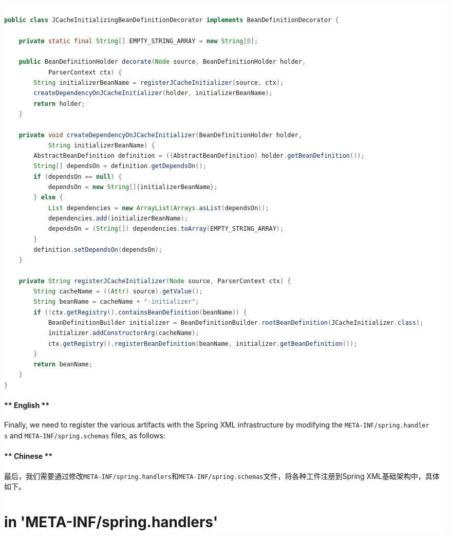 ```java

public class JCacheInitializingBeanDefinitionDecorator implements BeanDefinitionDecorator {

    private static final String[] EMPTY_STRING_ARRAY = new String[0];

    public BeanDefinitionHolder decorate(Node source, BeanDefinitionHolder holder,
            ParserContext ctx) {
        String initializerBeanName = registerJCacheInitializer(source, ctx);
        createDependencyOnJCacheInitializer(holder, initializerBeanName);
        return holder;
    }

    private void createDependencyOnJCacheInitializer(BeanDefinitionHolder holder,
            String initializerBeanName) {
        AbstractBeanDefinition definition = ((AbstractBeanDefinition) holder.getBeanDefinition());
        String[] dependsOn = definition.getDependsOn();
        if (dependsOn == null) {
            dependsOn = new String[]{initializerBeanName};
        } else {
            List dependencies = new ArrayList(Arrays.asList(dependsOn));
            dependencies.add(initializerBeanName);
            dependsOn = (String[]) dependencies.toArray(EMPTY_STRING_ARRAY);
        }
        definition.setDependsOn(dependsOn);
    }

    private String registerJCacheInitializer(Node source, ParserContext ctx) {
        String cacheName = ((Attr) source).getValue();
        String beanName = cacheName + "-initializer";
        if (!ctx.getRegistry().containsBeanDefinition(beanName)) {
            BeanDefinitionBuilder initializer = BeanDefinitionBuilder.rootBeanDefinition(JCacheInitializer.class);
            initializer.addConstructorArg(cacheName);
            ctx.getRegistry().registerBeanDefinition(beanName, initializer.getBeanDefinition());
        }
        return beanName;
    }
}
```



#### ** English **

Finally, we need to register the various artifacts with the Spring XML infrastructure by modifying the `META-INF/spring.handlers` and `META-INF/spring.schemas` files, as follows:
#### ** Chinese **

最后，我们需要通过修改`META-INF/spring.handlers`和`META-INF/spring.schemas`文件，将各种工件注册到Spring XML基础架构中，具体如下。



# in 'META-INF/spring.handlers'
